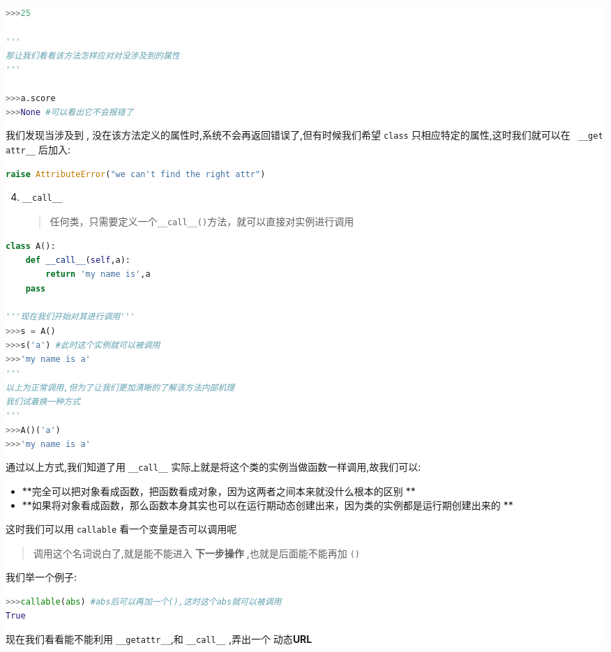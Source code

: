 ```Python
>>>25

'''
那让我们看看该方法怎样应对对没涉及到的属性
'''

>>>a.score
>>>None #可以看出它不会报错了
```

我们发现当涉及到 , 没在该方法定义的属性时,系统不会再返回错误了,但有时候我们希望 `class` 只相应特定的属性,这时我们就可以在 ` __getattr__` 后加入:

```Python
raise AttributeError("we can't find the right attr")  
```



4.  `__call__`

    >    任何类，只需要定义一个`__call__()`方法，就可以直接对实例进行调用 

```python
class A():
    def __call__(self,a):
        return 'my name is',a
    pass

'''现在我们开始对其进行调用'''
>>>s = A()
>>>s('a') #此时这个实例就可以被调用
>>>'my name is a'
'''
以上为正常调用,但为了让我们更加清晰的了解该方法内部机理
我们试着换一种方式
'''
>>>A()('a')
>>>'my name is a'
```

通过以上方式,我们知道了用  `__call__` 实际上就是将这个类的实例当做函数一样调用,故我们可以:

-    **完全可以把对象看成函数，把函数看成对象，因为这两者之间本来就没什么根本的区别 **
-    **如果将对象看成函数，那么函数本身其实也可以在运行期动态创建出来，因为类的实例都是运行期创建出来的 **

这时我们可以用 `callable` 看一个变量是否可以调用呢 

>   调用这个名词说白了,就是能不能进入 **下一步操作** ,也就是后面能不能再加 `()` 

我们举一个例子:

```python
>>>callable(abs) #abs后可以再加一个(),这时这个abs就可以被调用
True
```



现在我们看看能不能利用 `__getattr__`,和 `__call__` ,弄出一个 动态**URL** 
